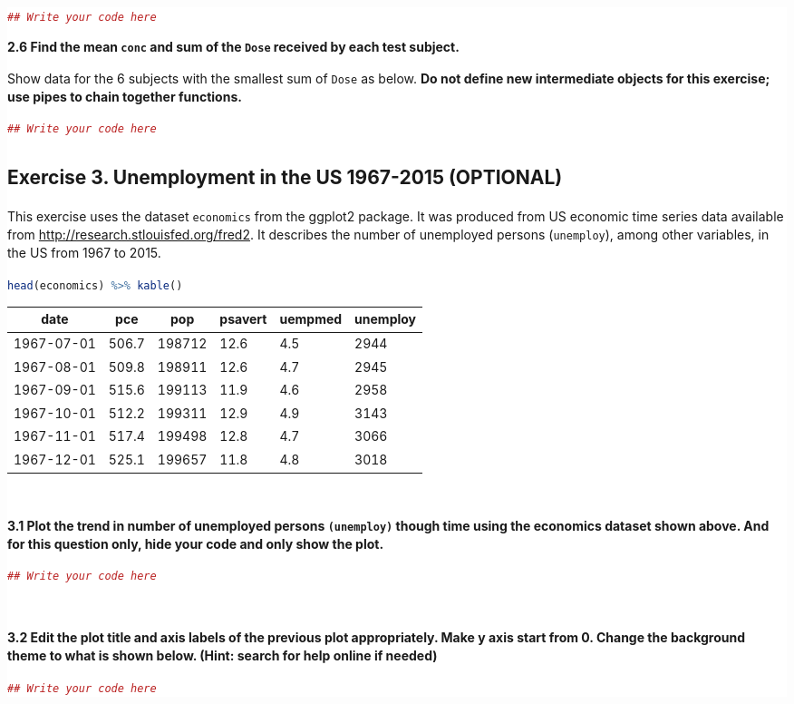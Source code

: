 ``` r
## Write your code here
```

**2.6 Find the mean `conc` and sum of the `Dose` received by each test
subject.**

Show data for the 6 subjects with the smallest sum of `Dose` as below.
**Do not define new intermediate objects for this exercise; use pipes to
chain together functions.**

``` r
## Write your code here
```

## Exercise 3. Unemployment in the US 1967-2015 (OPTIONAL)

This exercise uses the dataset `economics` from the ggplot2 package. It
was produced from US economic time series data available from
http://research.stlouisfed.org/fred2. It describes the number of
unemployed persons (`unemploy`), among other variables, in the US from
1967 to 2015.

``` r
head(economics) %>% kable()
```

| **date**   | **pce** | **pop** | **psavert** | **uempmed** | **unemploy** |
|------------|---------|---------|-------------|-------------|--------------|
| 1967-07-01 | 506.7   | 198712  | 12.6        | 4.5         | 2944         |
| 1967-08-01 | 509.8   | 198911  | 12.6        | 4.7         | 2945         |
| 1967-09-01 | 515.6   | 199113  | 11.9        | 4.6         | 2958         |
| 1967-10-01 | 512.2   | 199311  | 12.9        | 4.9         | 3143         |
| 1967-11-01 | 517.4   | 199498  | 12.8        | 4.7         | 3066         |
| 1967-12-01 | 525.1   | 199657  | 11.8        | 4.8         | 3018         |

<br>

**3.1 Plot the trend in number of unemployed persons `(unemploy)` though
time using the economics dataset shown above. And for this question
only, hide your code and only show the plot.**

``` r
## Write your code here
```

<br>

**3.2 Edit the plot title and axis labels of the previous plot
appropriately. Make y axis start from 0. Change the background theme to
what is shown below. (Hint: search for help online if needed)**

``` r
## Write your code here
```
